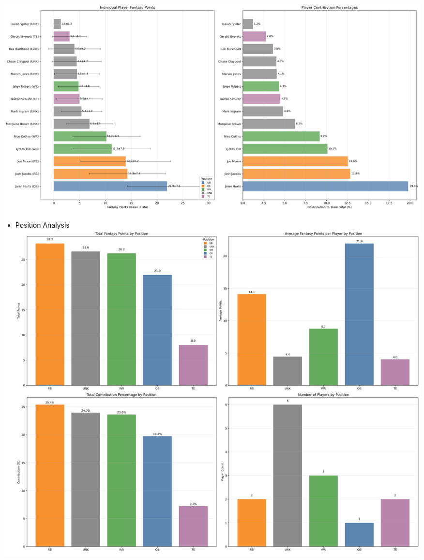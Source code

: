   ![Team Score Breakdown](docs/images/team_score_breakdown_latest.png)

- Position Analysis
  ![Position Analysis](docs/images/position_analysis_latest.png)
